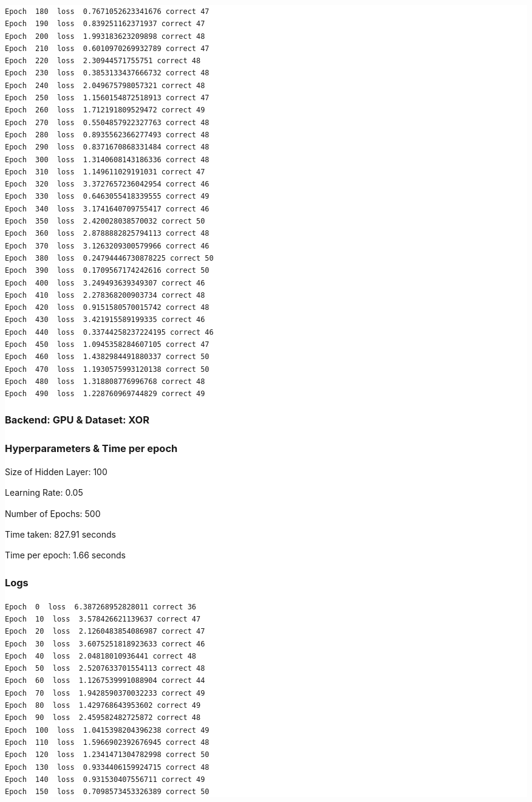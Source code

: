 ```markdown
Epoch  180  loss  0.7671052623341676 correct 47
Epoch  190  loss  0.839251162371937 correct 47
Epoch  200  loss  1.993183623209898 correct 48
Epoch  210  loss  0.6010970269932789 correct 47
Epoch  220  loss  2.30944571755751 correct 48
Epoch  230  loss  0.3853133437666732 correct 48
Epoch  240  loss  2.049675798057321 correct 48
Epoch  250  loss  1.1560154872518913 correct 47
Epoch  260  loss  1.712191809529472 correct 49
Epoch  270  loss  0.5504857922327763 correct 48
Epoch  280  loss  0.8935562366277493 correct 48
Epoch  290  loss  0.8371670868331484 correct 48
Epoch  300  loss  1.3140608143186336 correct 48
Epoch  310  loss  1.149611029191031 correct 47
Epoch  320  loss  3.3727657236042954 correct 46
Epoch  330  loss  0.6463055418339555 correct 49
Epoch  340  loss  3.1741640709755417 correct 46
Epoch  350  loss  2.420028038570032 correct 50
Epoch  360  loss  2.8788882825794113 correct 48
Epoch  370  loss  3.1263209300579966 correct 46
Epoch  380  loss  0.24794446730878225 correct 50
Epoch  390  loss  0.1709567174242616 correct 50
Epoch  400  loss  3.249493639349307 correct 46
Epoch  410  loss  2.278368200903734 correct 48
Epoch  420  loss  0.9151580570015742 correct 48
Epoch  430  loss  3.421915589199335 correct 46
Epoch  440  loss  0.33744258237224195 correct 46
Epoch  450  loss  1.0945358284607105 correct 47
Epoch  460  loss  1.4382984491880337 correct 50
Epoch  470  loss  1.1930575993120138 correct 50
Epoch  480  loss  1.318808776996768 correct 48
Epoch  490  loss  1.228760969744829 correct 49
```

### Backend: GPU & Dataset: XOR
### Hyperparameters & Time per epoch
Size of Hidden Layer: 100

Learning Rate: 0.05

Number of Epochs: 500

Time taken: 827.91 seconds

Time per epoch: 1.66 seconds

### Logs
```markdown
Epoch  0  loss  6.387268952828011 correct 36
Epoch  10  loss  3.578426621139637 correct 47
Epoch  20  loss  2.1260483854086987 correct 47
Epoch  30  loss  3.6075251818923633 correct 46
Epoch  40  loss  2.04818010936441 correct 48
Epoch  50  loss  2.5207633701554113 correct 48
Epoch  60  loss  1.1267539991088904 correct 44
Epoch  70  loss  1.9428590370032233 correct 49
Epoch  80  loss  1.429768643953602 correct 49
Epoch  90  loss  2.459582482725872 correct 48
Epoch  100  loss  1.0415398204396238 correct 49
Epoch  110  loss  1.5966902392676945 correct 48
Epoch  120  loss  1.2341471304782998 correct 50
Epoch  130  loss  0.9334406159924715 correct 48
Epoch  140  loss  0.931530407556711 correct 49
Epoch  150  loss  0.7098573453326389 correct 50
```